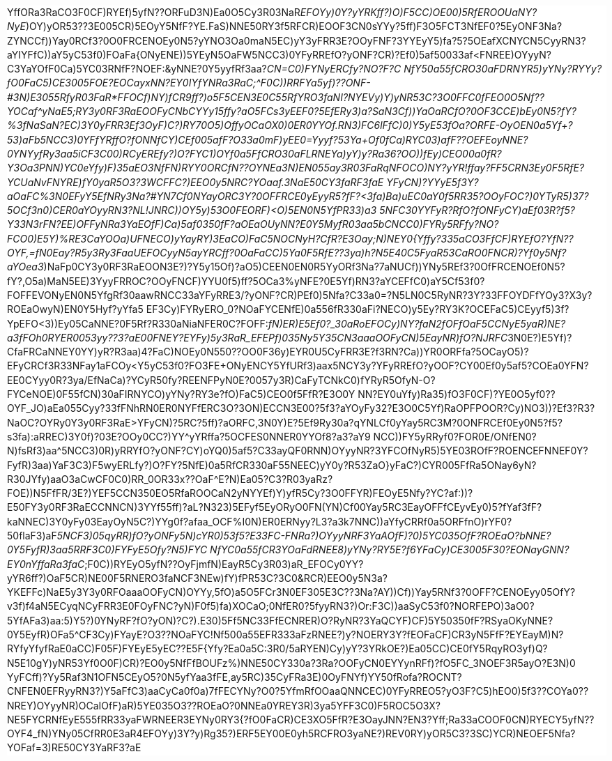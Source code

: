 YffORa3RaCO3F0CF)RYEf)5yfN??ORFuD3N)Ea0O5Cy3R03NaR*EFOYy)0Y?yYRKff?)O)F5CC)OE00)5RfEROOUaNY?NyE*)OY)yOR53??3E005CR)5EOyY5NfF?YE.FaS)NNE50RY3f5RFCR)EOOF3CN0sYYy?5ff)F3O5FCT3NfEF0?5EyONF3Na?ZYNCCf))Yay0RCf3?0O0FRCENOEy0N5?yYNO3Oa0maN5EC)yY3yFRR3E?OOyFNF?3YYEyY5)fa?5?5OEafXCNYCN5CyyRN3?aYIYFfC))aY5yC53f0)FOaFa{ONyENE))5YEyN5OaFW5NCC3)0YFyRREfO?yONF?CR)?Ef0)5af50033af<FNREE)OYyyN?C3YaYOfF0Ca)5YC03RNfF?NOEF:&yNNE?0Y5yyfRf3aa?_CN=C0)FYNyERCfy?NO?F?C NfY50a55fCRO30aFDRNYR5)yYNy?RYYy?fO0FaC5)CE3005FOE?EOCayxNN?EY0IYfYNRa3RaC;^F0C))RRFYa5yf)??ONF-#3N)E3055RfyR03FaR*FFOCf)NY)fCR9ff?)o5F5CEN3E0C55RfYRO3faNI?NYEVy)Y)yNR53C?3O0FFC0fFEO0O5Nf??YOCaf^yNaE5;RY3y0RF3RaEOOFyCNbCYYy15ffy?aO5FCs3yEEF0?5EfERy3)a?SaN3Cf))YaOaRCfO?0OF3CCE)bEy0N5?fY?%3fNaSaN?EC)3Y0yFRR3Ef3OyF)C?)RY70O5)OffyOCaOX0)0ER0YYOf.RN3)FC6lFfC)0)Y5yE53fOa?ORFE-OyOEN0a5Yf+?53)aFb5NCC3)0YFfYRffO?fONNfCY)CEf005afF?O33a0mF)yEE0=Yyyf?53Ya+Of0fCa)RYC03)afF??OEFEoyNNE?0YNYyfRy3aa5iCF3C00)RCyEREfy?)O?FYC1)OYf0a5FfCRO30aFLRNEYa)yY)y?Ra36?OO))fEy)CEO00a0fR?Y3Oa3PNN)YC0eYfy)F)35aEO3NfFN)RYY0ORCfN??OYNEa3N)EN055ay3R03FaRqNFOCO)NY?yYR!ffay?FF5CRN3Ey0F5RfE?YCUaNvFNYRE)fY0yaR5O3?3WCFFC?)EEO0y5NRC?YOaaf.3NaE50CY3faRF3faE YFyCN)?YYyE5f3Y?aOaFC%3N0EFyY5EfNRy3Na?#YN7Cf0NYayORC3Y?0OFFRCE0yEyyR5?fF?<3fa)Ba)uEC0aY0f5RR35?OOyFOC?)0YTyR5)37?5OCf3n0)CER0aYOyyRN3?NL!JNRC))OY5y)53O0FEORF)<O)5EN0N5YfPR33)a3 5NFC30YYFyR?RfO?fONFyCY)aEf03R?f5?Y33N3rFN?EE)OFFyNRa3YaEOfF)Ca)5af0350fF?aOEaOUyNN?E0Y5MyfR03aa5bCNCC0)FYRy5RFfy?NO?FCO0)E5Y)%RE3CaYOOa)UFNECO)yYayRY)3EaCO)FaC5NOCNyH?CfR?E3Oay;N)NEY0{Yffy?335aCO3FfCF)RYEfO?YfN??OYF,=fN0Eay?R5y3Ry3FaaUEFOCyyN5ayYRCff?0OaFaCC)5Ya0F5RfE??3ya)h?N5E40C5FyaR53CaRO0FNCR)?Yf0y5Nf?aYOea3_)NaFp0CY3y0RF3RaEOON3E?)?Y5y15Of)?aO5)CEEN0EN0R5YyORf3Na?7aNUCf))YNy5REf3?0OfFRCENOEf0N5?fY?,O5a)MaN5EE)3YyyFRROC?OOyFNCF)YYU0f5)ff?5OCa3%yNFE?0E5Yf)RN3?aYCEFfC0)aY5Cf53f0?FOFFEVONyEN0N5YfgRf30aawRNCC33aYFyRRE3/?yONF?CR)PEf0)5Nfa?C33a0=?N5LN0C5RyNR?3Y?33FFOYDFfYOy3?X3y?ROEaOwyN)EN0Y5Hyf?yYfa5 EF3Cy)FYRyERO_0?NOaFYCENfE)0a556fR330aFi?NECO)y5Ey?RY3K?OCEFaC5)CEyyf5)3f?YpEFO<3))Ey05CaNNE?0F5Rf?R330aNiaNFER0C?FOFF:*fN)ER)E5Ef0?_30aRoEFOCy)NY?faN2fOFfOaF5CCNyE5yaR)NE?a3fFOh0RYER0053yy??3?aE00FNEY?EYFy)5y3RaR_EFEPf)035Ny5Y35CN3aaaOOFyCN)5EayNR)fO?NJRFC*3N0E?)E5Yf)?CfaFRCaNNEY0YY)yR?R3aa)4?FaC)NOEy0N550??OO0F36y)EYR0U5CyFRR3E?f3RN?Ca))YR0ORFfa?5OCayO5)?EFyCRCf3R33NFay1aFCOy<Y5yC53f0?FO3FE+ONyENCY5YfURf3)aax5NCY3y?YFyRREfO?yOOF?CY00Ef0y5af5?COEa0YFN?EE0CYyy0R?3ya/EfNaCa)?YCyR50fy?REENFPyN0E?0057y3R)CaFyTCNkC0)fYRyR5OfyN-O?FYCeNOE)0F55fCN)30aFIRNYCO)yYNy?RY3e?fO)FaC5)CEO0f5FfR?E3O0Y NN?EY0uYfy)Ra35)fO3F0CF)?YE0O5yf0??OYF_JO)aEa055Cyy?33fFNhRN0ER0NYFfERC3O?3ON)ECCN3E00?5f3?aYOyFy32?E3O0C5Yf)RaOPFPOOR?Cy)NO3))?Ef3?R3?NaOC?OYRy0Y3y0RF3RaE>YFyCN)?5RC?5ff)?aORFC,3N0Y)E?5Ef9Ry30a?qYNLCf0yYay5RC3M?0ONFRCEf0Ey0N5?f5?s3fa):aRREC)3Y0f)?03E?OOy0CC?)YY^yYRffa?5OCFES0NNER0YYOf8?a3?aY9 NCC))FY5yRRyf0?FOR0E/ONfEN0?N)fsRf3)aa^5NCC3)0R)yRRYfO?yONF?CY)oYQ0)5af5?C33ayQF0RNN)OYyyNR?3YFCOfNyR5)5YE03ROfF?ROENCEFNNEF0Y?FyfR)3aa)YaF3C3)F5wyERLfy?)O?FY?5NfE)0a5RfCR330aF55NEEC)yY0y?R53ZaO}yFaC?)CYR005FfRa5ONay6yN?R30JYfy)aaO3aCwCF0C0)RR_0OR33x??OaF^E?N)Ea05?C3?R03yaRz?FOE))N5FfFR/3E?)YEF5CCN350EO5RfaROOCaN2yNYYEf)Y)yfR5Cy?3O0FFYR)FEOyE5Nfy?YC?af:))?E50FY3y0RF3RaECCNNCN)3YYf55ff)?aL?N323)5EFyf5EyORyO0FN(YN)Cf00Yay5RC3EayOFFfCEyvEy0)5?fYaf3fF?kaNNEC)3Y0yFy03EayOyN5C?)YYg0f?afaa_OCF%I0N)ER0ERNyy?L3?a3k7NNC))aYfyCRRf0a5ORFfnO)rYF0?50flaF3)aF*5NCF3)05qyRR)fO?yONFy5N)cYR0)53f5?E33FC-FNRa?)OYyyNRF3YaAOfF)?0)5YC035OfF?ROEaO?bNNE?0Y5FyfR)3aa5RRF3C0)FYFyE5Ofy?N5)FYC NfYC0a55fCR3YOaFdRNEE8)yYNy?RY5E?f6YFaCy)CE3005F30?EONayGNN?EY0nYffaRa3faC*;F0C))RYEyO5yfN??OyFjmfN)EayR5Cy3R03)aR_EFOCy0YY?yYR6ff?)OaF5CR)NE00F5RNERO3faNCF3NEw)fY)fPR53C?3C0&RCR)EEO0y5N3a?YKEFFc)NaE5y3Y3y0RFOaaaOOFyCN)OYYy,5fO)a5O5FCr3N0EF305E3C??3Na?AY))Cf))Yay5RNf3?0OFF?CENOEyy05OfY?v3f)f4aN5ECyqNCyFRR3E0FOyFNC?yN)F0f5)fa)XOCaO;0NfER0?5fyyRN3?)Or:F3C))aaSyC53f0?NORFEPO)3aO0?5YfAFa3)aa:5)Y5?)0YNyRF?fO?yON)?C?).E30)5Ff5NC33FfECNRER)O?RyNR?3YaQCYF)CF)5Y50350fF?RSyaOKyNNE?0Y5EyfR)OFa5^CF3Cy)FYayE?O3??NOaFYC!Nf500a55EFR333aFzRNEE?)y?NOERY3Y?fEOFaCF)CR3yN5FfF?EYEayM)N?RYfyYfyfRaE0aCC)F05F)FYEyE5yEC??E5F{Yfy?Ea0a5C:3R0/5aRYEN)Cy)yY?3YRkOE?)Ea05CC)CE0fY5RqyRO3yf)Q?N5E10gY)yNR53Yf0O0F)CR)?EO0y5NfFfBOUFz%)NNE50CY330a?3Ra?OOFyCN0EYYynRFf)?fO5FC_3NOEF3R5ayO?E3N)0 YyFCff)?Yy5Raf3N1OFN5CEyO5?0N5yfYaa3fFE,ay5RC)35CyFRa3E)0OyFNYf)YY50fRofa?ROCNT?CNFEN0EFRyyRN3?)Y5aFfC3)aaCyCa0f0a)7fFECYNy?O0?5YfmRfOOaaQNNCEC)0YFyRREO5?yO3F?C5)hEO0)5f3??COYa0??NREY)OYyyNR)OCaIOfF)aR)5YE035O3??ROEaO?0NNEa0YREY3R)3ya5YFF3C0)F5ROC5O3X?NE5FYCRNfEyE555fRR33yaFWRNEER3EYNy0RY3{?fO0FaCR)CE3XO5FfR?E3OayJNN?EN3?Yff;Ra33aCOOF0CN)RYECY5yfN??OYF4_fN)YNy05CfRR0E3aR4EFOYy)3Y?y)Rg35?)ERF5EY00E0yh5RCFRO3yaNE?)REV0RY)yOR5C3?3SC)YCR)NEOEF5Nfa?YOFaf=3)RE50CY3YaRF3?aE